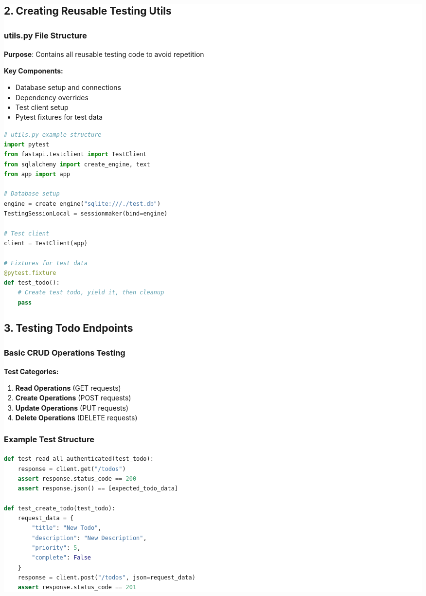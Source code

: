 ## 2. Creating Reusable Testing Utils

### utils.py File Structure

**Purpose**: Contains all reusable testing code to avoid repetition

**Key Components:**

- Database setup and connections
- Dependency overrides
- Test client setup
- Pytest fixtures for test data

```python
# utils.py example structure
import pytest
from fastapi.testclient import TestClient
from sqlalchemy import create_engine, text
from app import app

# Database setup
engine = create_engine("sqlite:///./test.db")
TestingSessionLocal = sessionmaker(bind=engine)

# Test client
client = TestClient(app)

# Fixtures for test data
@pytest.fixture
def test_todo():
    # Create test todo, yield it, then cleanup
    pass

```

## 3. Testing Todo Endpoints

### Basic CRUD Operations Testing

**Test Categories:**

1. **Read Operations** (GET requests)
2. **Create Operations** (POST requests)
3. **Update Operations** (PUT requests)
4. **Delete Operations** (DELETE requests)

### Example Test Structure

```python
def test_read_all_authenticated(test_todo):
    response = client.get("/todos")
    assert response.status_code == 200
    assert response.json() == [expected_todo_data]

def test_create_todo(test_todo):
    request_data = {
        "title": "New Todo",
        "description": "New Description",
        "priority": 5,
        "complete": False
    }
    response = client.post("/todos", json=request_data)
    assert response.status_code == 201

```